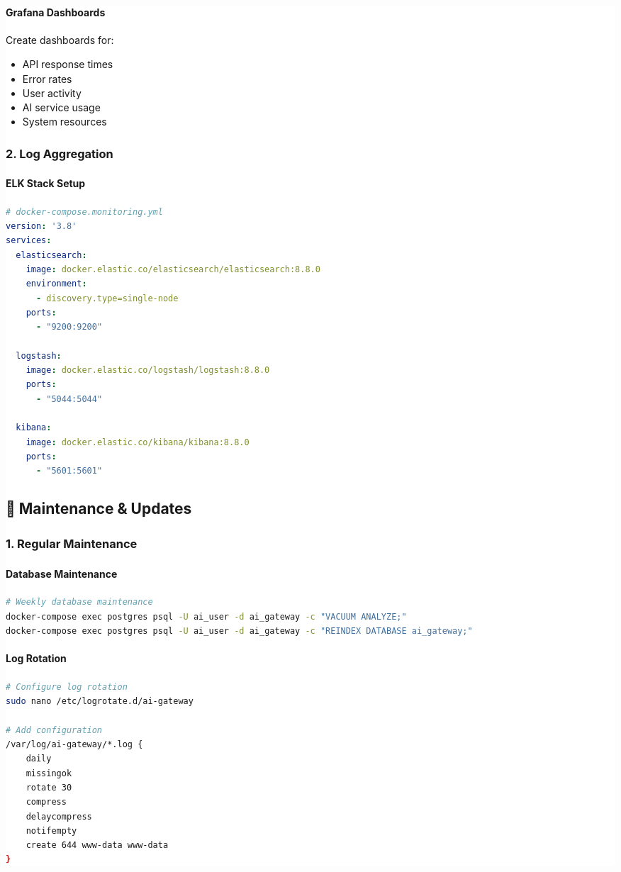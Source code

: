 #### Grafana Dashboards

Create dashboards for:
- API response times
- Error rates
- User activity
- AI service usage
- System resources

### 2. Log Aggregation

#### ELK Stack Setup

```yaml
# docker-compose.monitoring.yml
version: '3.8'
services:
  elasticsearch:
    image: docker.elastic.co/elasticsearch/elasticsearch:8.8.0
    environment:
      - discovery.type=single-node
    ports:
      - "9200:9200"
      
  logstash:
    image: docker.elastic.co/logstash/logstash:8.8.0
    ports:
      - "5044:5044"
      
  kibana:
    image: docker.elastic.co/kibana/kibana:8.8.0
    ports:
      - "5601:5601"
```

## 🔧 Maintenance & Updates

### 1. Regular Maintenance

#### Database Maintenance

```bash
# Weekly database maintenance
docker-compose exec postgres psql -U ai_user -d ai_gateway -c "VACUUM ANALYZE;"
docker-compose exec postgres psql -U ai_user -d ai_gateway -c "REINDEX DATABASE ai_gateway;"
```

#### Log Rotation

```bash
# Configure log rotation
sudo nano /etc/logrotate.d/ai-gateway

# Add configuration
/var/log/ai-gateway/*.log {
    daily
    missingok
    rotate 30
    compress
    delaycompress
    notifempty
    create 644 www-data www-data
}
```
